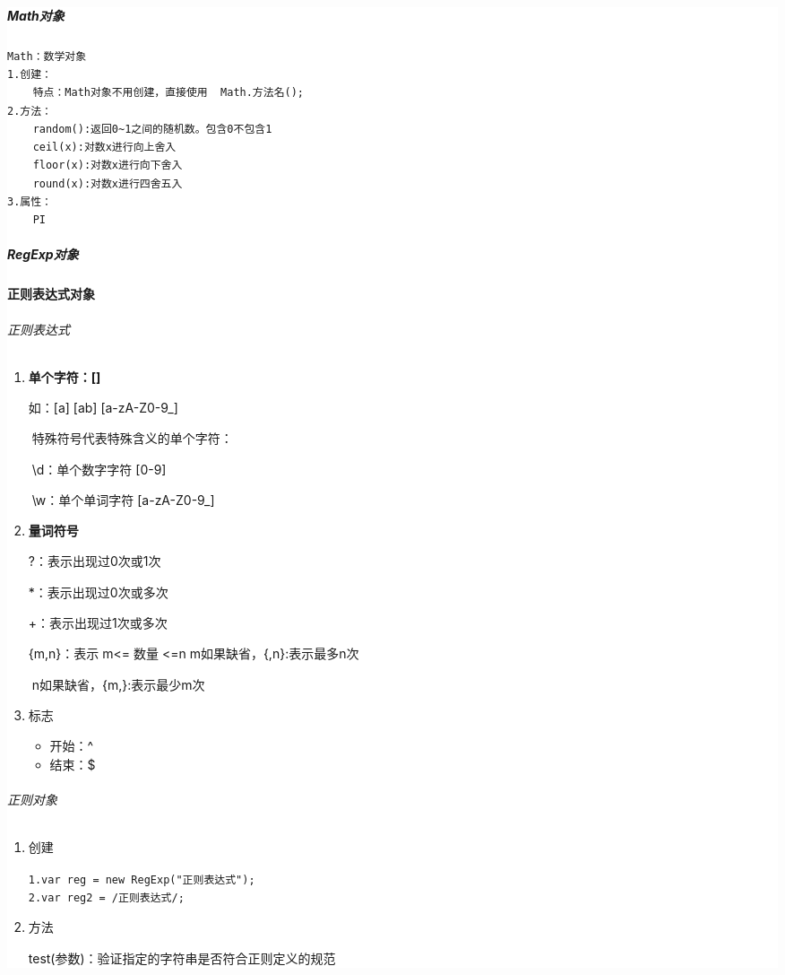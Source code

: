 ##### Math对象

```
Math：数学对象
1.创建：
    特点：Math对象不用创建，直接使用  Math.方法名();
2.方法：
    random():返回0~1之间的随机数。包含0不包含1
    ceil(x):对数x进行向上舍入
    floor(x):对数x进行向下舍入
    round(x):对数x进行四舍五入
3.属性：
    PI
```

##### RegExp对象

**正则表达式对象**

###### 正则表达式

1. **单个字符：[]**

   如：[a]   [ab]   [a-zA-Z0-9_]

   ​	特殊符号代表特殊含义的单个字符：

   ​		\d：单个数字字符   [0-9]

   ​		\w：单个单词字符   [a-zA-Z0-9_]

2. **量词符号**

   ?：表示出现过0次或1次

   *：表示出现过0次或多次

   +：表示出现过1次或多次

   {m,n}：表示  m<= 数量  <=n
   			m如果缺省，{,n}:表示最多n次

   ​			n如果缺省，{m,}:表示最少m次

3. 标志

   - 开始：^
   - 结束：$

###### 正则对象

1. 创建

   ```
   1.var reg = new RegExp("正则表达式");
   2.var reg2 = /正则表达式/;
   ```

2. 方法

   test(参数)：验证指定的字符串是否符合正则定义的规范
